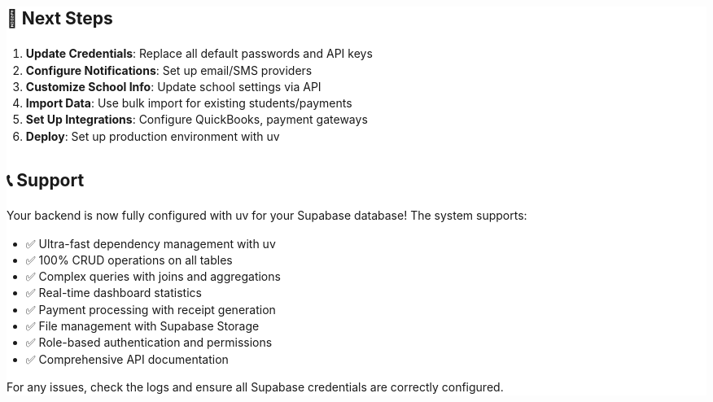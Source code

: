 ## 🌟 Next Steps

1. **Update Credentials**: Replace all default passwords and API keys
2. **Configure Notifications**: Set up email/SMS providers
3. **Customize School Info**: Update school settings via API
4. **Import Data**: Use bulk import for existing students/payments
5. **Set Up Integrations**: Configure QuickBooks, payment gateways
6. **Deploy**: Set up production environment with uv

## 📞 Support

Your backend is now fully configured with uv for your Supabase database! The system supports:

- ✅ Ultra-fast dependency management with uv
- ✅ 100% CRUD operations on all tables
- ✅ Complex queries with joins and aggregations
- ✅ Real-time dashboard statistics
- ✅ Payment processing with receipt generation
- ✅ File management with Supabase Storage
- ✅ Role-based authentication and permissions
- ✅ Comprehensive API documentation

For any issues, check the logs and ensure all Supabase credentials are correctly configured. 
